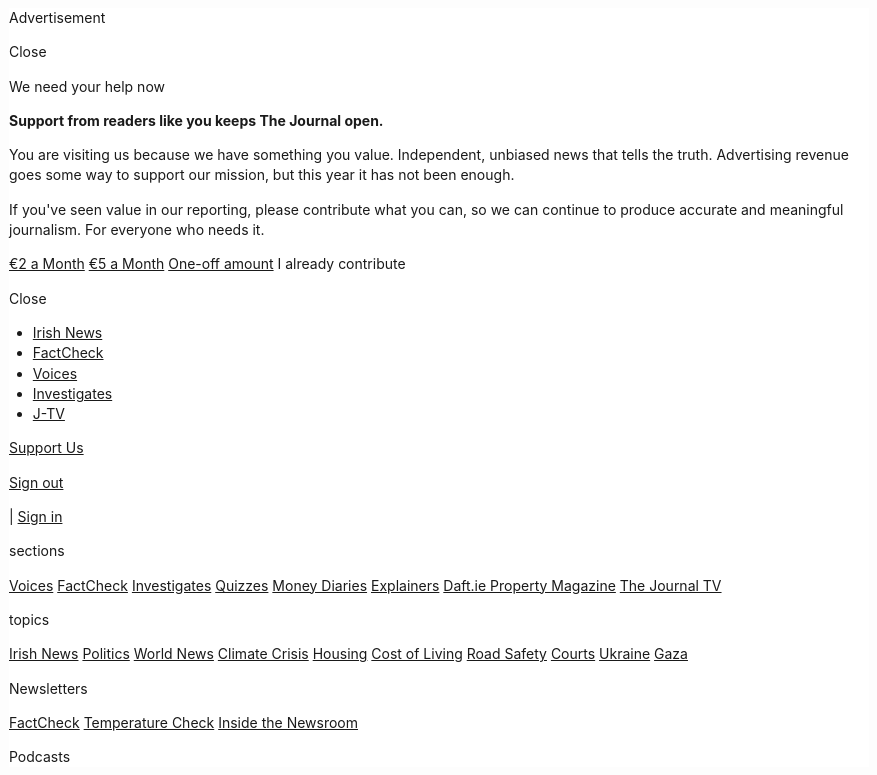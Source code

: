 Advertisement

Close

We need your help now

**Support from readers like you keeps The Journal open.**

You are visiting us because we have something you value. Independent, unbiased news that tells the truth. Advertising revenue goes some way to support our mission, but this year it has not been enough.

If you've seen value in our reporting, please contribute what you can, so we can continue to produce accurate and meaningful journalism. For everyone who needs it.

[€2 a Month](https://www.thejournal.ie/contribute/?mode=recurring&amount=2) [€5 a Month](https://www.thejournal.ie/contribute/?mode=recurring&amount=5) [One-off amount](https://www.thejournal.ie/contribute/?mode=one-off) I already contribute

Close

[](https://www.thejournal.ie/)

* [Irish News](https://www.thejournal.ie/irish/)
* [FactCheck](https://www.thejournal.ie/factcheck/news/)
* [Voices](https://www.thejournal.ie/voices/)
* [Investigates](https://www.thejournal.ie/investigates/)
* [J-TV](https://www.thejournal.ie/tv/)

[Support Us](https://www.thejournal.ie/contribute?utm_source=thejournal&utm_medium=masthead)

[Sign out](#)

| [Sign in](#)

sections

[Voices](https://www.thejournal.ie/voices/) [FactCheck](https://www.thejournal.ie/factcheck/news/) [Investigates](https://www.thejournal.ie/investigates/) [Quizzes](https://www.thejournal.ie/quiz/news/) [Money Diaries](https://www.thejournal.ie/money-diaries/news/) [Explainers](https://www.thejournal.ie/explainer/news/) [Daft.ie Property Magazine](https://www.thejournal.ie/magazine/property/) [The Journal TV](https://www.thejournal.ie/tv/)

topics

[Irish News](https://www.thejournal.ie/irish/) [Politics](https://www.thejournal.ie/politics/) [World News](https://www.thejournal.ie/international/) [Climate Crisis](https://www.thejournal.ie/climate-change/news/) [Housing](https://www.thejournal.ie/housing/news/) [Cost of Living](https://www.thejournal.ie/cost-of-living/news/) [Road Safety](https://www.thejournal.ie/road-safety/news/) [Courts](https://www.thejournal.ie/courts/news/) [Ukraine](https://www.thejournal.ie/ukraine/news/) [Gaza](https://www.thejournal.ie/gaza/news/)

Newsletters

[FactCheck](https://www.thejournal.ie/sign-up-factcheck-newsletter-2-5853406-Aug2022/) [Temperature Check](https://www.thejournal.ie/climate-newsletter-temperature-check-5650289-Jan2022/) [Inside the Newsroom](https://www.thejournal.ie/inside-the-newsroom-2-6047744-Apr2023/)

Podcasts
